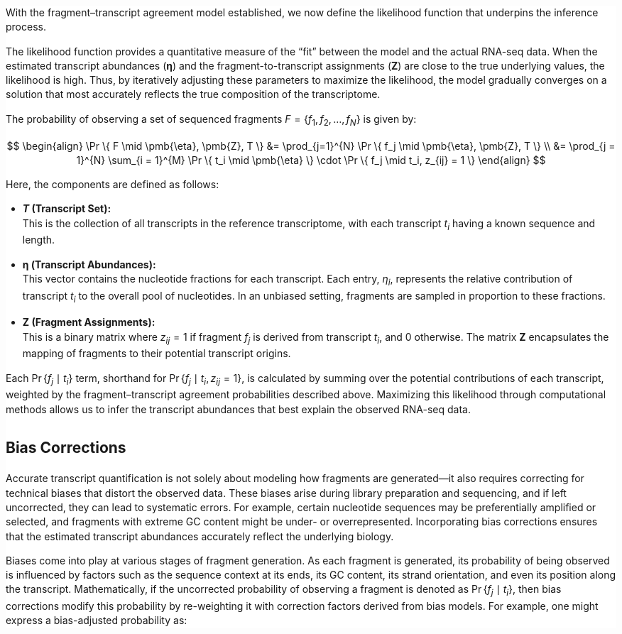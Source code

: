 With the fragment–transcript agreement model established, we now define the likelihood function that underpins the inference process.

The likelihood function provides a quantitative measure of the “fit” between the model and the actual RNA-seq data. When the estimated transcript abundances ($\pmb{\eta}$) and the fragment-to-transcript assignments ($\pmb{Z}$) are close to the true underlying values, the likelihood is high. Thus, by iteratively adjusting these parameters to maximize the likelihood, the model gradually converges on a solution that most accurately reflects the true composition of the transcriptome.

The probability of observing a set of sequenced fragments $F = \{f_1, f_2, \dots, f_N\}$ is given by:

$$
\begin{align}
    \Pr \{ F \mid \pmb{\eta}, \pmb{Z}, T \} &= \prod_{j=1}^{N} \Pr \{ f_j \mid \pmb{\eta}, \pmb{Z}, T \} \\
    &= \prod_{j = 1}^{N} \sum_{i = 1}^{M} \Pr \{ t_i \mid \pmb{\eta} \} \cdot \Pr \{ f_j \mid t_i, z_{ij} = 1 \}
\end{align}
$$

Here, the components are defined as follows:

-   **$T$ (Transcript Set):**  
    This is the collection of all transcripts in the reference transcriptome, with each transcript $t_i$ having a known sequence and length.

-   **$\pmb{\eta}$ (Transcript Abundances):**  
    This vector contains the nucleotide fractions for each transcript. Each entry, $\eta_i$, represents the relative contribution of transcript $t_i$ to the overall pool of nucleotides. In an unbiased setting, fragments are sampled in proportion to these fractions.

-   **$\pmb{Z}$ (Fragment Assignments):**  
    This is a binary matrix where $z_{ij} = 1$ if fragment $f_j$ is derived from transcript $t_i$, and 0 otherwise. The matrix $\pmb{Z}$ encapsulates the mapping of fragments to their potential transcript origins.

Each $\Pr\{ f_j \mid t_i \}$ term, shorthand for $\Pr \{ f_j \mid t_i, z_{ij} = 1 \}$, is calculated by summing over the potential contributions of each transcript, weighted by the fragment–transcript agreement probabilities described above. Maximizing this likelihood through computational methods allows us to infer the transcript abundances that best explain the observed RNA-seq data.

## Bias Corrections

Accurate transcript quantification is not solely about modeling how fragments are generated—it also requires correcting for technical biases that distort the observed data. These biases arise during library preparation and sequencing, and if left uncorrected, they can lead to systematic errors. For example, certain nucleotide sequences may be preferentially amplified or selected, and fragments with extreme GC content might be under- or overrepresented. Incorporating bias corrections ensures that the estimated transcript abundances accurately reflect the underlying biology.

Biases come into play at various stages of fragment generation. As each fragment is generated, its probability of being observed is influenced by factors such as the sequence context at its ends, its GC content, its strand orientation, and even its position along the transcript. Mathematically, if the uncorrected probability of observing a fragment is denoted as $\Pr\{ f_j \mid t_i \}$, then bias corrections modify this probability by re-weighting it with correction factors derived from bias models. For example, one might express a bias-adjusted probability as:
